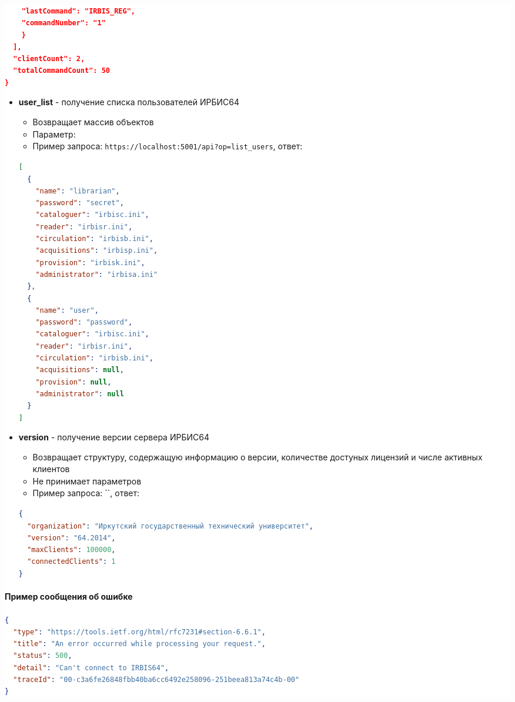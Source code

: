   ```json
      "lastCommand": "IRBIS_REG",
      "commandNumber": "1"
      }
    ],
    "clientCount": 2,
    "totalCommandCount": 50
  }
  ```

* **user_list** - получение списка пользователей ИРБИС64
  * Возвращает массив объектов
  * Параметр:
  * Пример запроса: `https://localhost:5001/api?op=list_users`, ответ:
  ```json
  [
    {
      "name": "librarian",
      "password": "secret",
      "cataloguer": "irbisc.ini",
      "reader": "irbisr.ini",
      "circulation": "irbisb.ini",
      "acquisitions": "irbisp.ini",
      "provision": "irbisk.ini",
      "administrator": "irbisa.ini"
    },
    {
      "name": "user",
      "password": "password",
      "cataloguer": "irbisc.ini",
      "reader": "irbisr.ini",
      "circulation": "irbisb.ini",
      "acquisitions": null,
      "provision": null,
      "administrator": null
    }
  ]
  ```

* **version** - получение версии сервера ИРБИС64
  * Возвращает структуру, содержащую информацию о версии, количестве достуных лицензий и числе активных клиентов
  * Не принимает параметров
  * Пример запроса: ``, ответ:
  ```json
  {
    "organization": "Иркутский государственный технический университет",
    "version": "64.2014",
    "maxClients": 100000,
    "connectedClients": 1
  }
  ```

#### Пример сообщения об ошибке

```json
{
  "type": "https://tools.ietf.org/html/rfc7231#section-6.6.1",
  "title": "An error occurred while processing your request.",
  "status": 500,
  "detail": "Can't connect to IRBIS64",
  "traceId": "00-c3a6fe26848fbb40ba6cc6492e258096-251beea813a74c4b-00"
}
```
